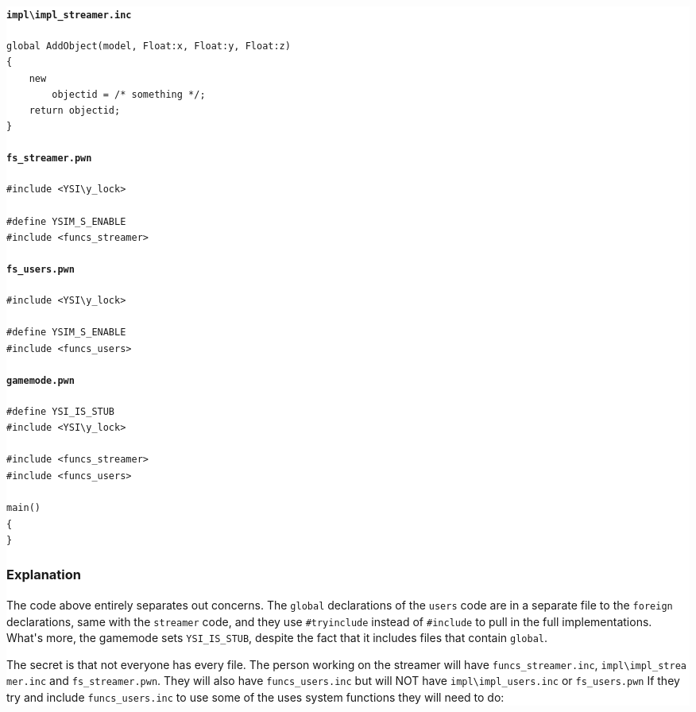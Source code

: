 #### `impl\impl_streamer.inc`

```pawn
global AddObject(model, Float:x, Float:y, Float:z)
{
    new
        objectid = /* something */;
    return objectid;
}
```

#### `fs_streamer.pwn`

```pawn
#include <YSI\y_lock>

#define YSIM_S_ENABLE
#include <funcs_streamer>
```

#### `fs_users.pwn`

```pawn
#include <YSI\y_lock>

#define YSIM_S_ENABLE
#include <funcs_users>
```

#### `gamemode.pwn`

```pawn
#define YSI_IS_STUB
#include <YSI\y_lock>

#include <funcs_streamer>
#include <funcs_users>

main()
{
}
```

### Explanation

The code above entirely separates out concerns. The `global` declarations of the
`users` code are in a separate file to the `foreign` declarations, same with the
`streamer` code, and they use `#tryinclude` instead of `#include` to pull in the
full implementations. What's more, the gamemode sets `YSI_IS_STUB`, despite the
fact that it includes files that contain `global`.

The secret is that not everyone has every file. The person working on the
streamer will have `funcs_streamer.inc`, `impl\impl_streamer.inc` and
`fs_streamer.pwn`. They will also have `funcs_users.inc` but will NOT have
`impl\impl_users.inc` or `fs_users.pwn` If they try and include
`funcs_users.inc` to use some of the uses system functions they will need to do:

